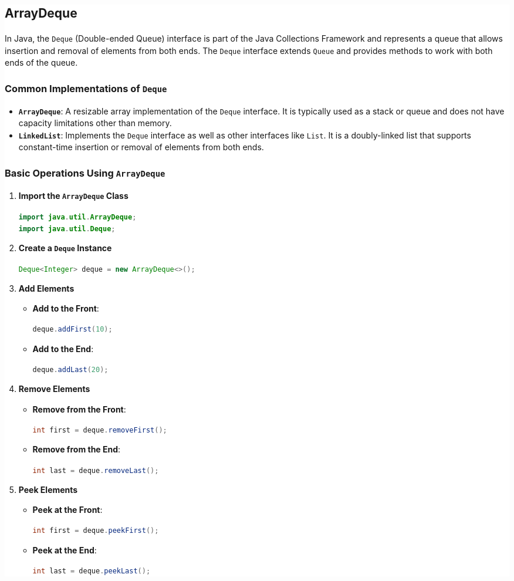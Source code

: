   ## ArrayDeque
  In Java, the `Deque` (Double-ended Queue) interface is part of the Java Collections Framework and represents a queue that allows insertion and removal of elements from both ends. The `Deque` interface extends `Queue` and provides methods to work with both ends of the queue.

### Common Implementations of `Deque`

- **`ArrayDeque`**: A resizable array implementation of the `Deque` interface. It is typically used as a stack or queue and does not have capacity limitations other than memory.
- **`LinkedList`**: Implements the `Deque` interface as well as other interfaces like `List`. It is a doubly-linked list that supports constant-time insertion or removal of elements from both ends.

### Basic Operations Using `ArrayDeque`

1. **Import the `ArrayDeque` Class**
   ```java
   import java.util.ArrayDeque;
   import java.util.Deque;
   ```

2. **Create a `Deque` Instance**
   ```java
   Deque<Integer> deque = new ArrayDeque<>();
   ```

3. **Add Elements**
   - **Add to the Front**:
     ```java
     deque.addFirst(10);
     ```
   - **Add to the End**:
     ```java
     deque.addLast(20);
     ```

4. **Remove Elements**
   - **Remove from the Front**:
     ```java
     int first = deque.removeFirst();
     ```
   - **Remove from the End**:
     ```java
     int last = deque.removeLast();
     ```

5. **Peek Elements**
   - **Peek at the Front**:
     ```java
     int first = deque.peekFirst();
     ```
   - **Peek at the End**:
     ```java
     int last = deque.peekLast();
     ```
